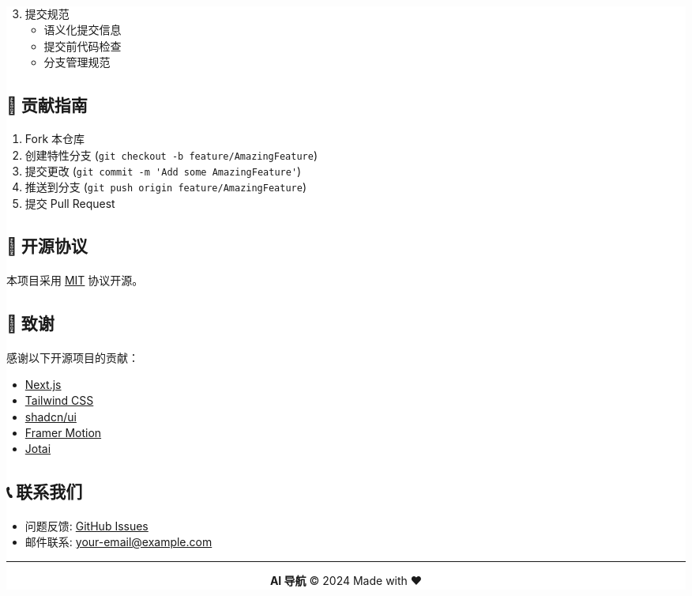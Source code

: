 3. 提交规范
   - 语义化提交信息
   - 提交前代码检查
   - 分支管理规范

## 🤝 贡献指南

1. Fork 本仓库
2. 创建特性分支 (`git checkout -b feature/AmazingFeature`)
3. 提交更改 (`git commit -m 'Add some AmazingFeature'`)
4. 推送到分支 (`git push origin feature/AmazingFeature`)
5. 提交 Pull Request

## 📄 开源协议

本项目采用 [MIT](LICENSE) 协议开源。

## 🙏 致谢

感谢以下开源项目的贡献：

- [Next.js](https://nextjs.org/)
- [Tailwind CSS](https://tailwindcss.com/)
- [shadcn/ui](https://ui.shadcn.com/)
- [Framer Motion](https://www.framer.com/motion/)
- [Jotai](https://jotai.org/)

## 📞 联系我们

- 问题反馈: [GitHub Issues](https://github.com/yourusername/ai-navigation/issues)
- 邮件联系: your-email@example.com

---

<div align="center">

**AI 导航** © 2024 Made with ❤️

</div>
